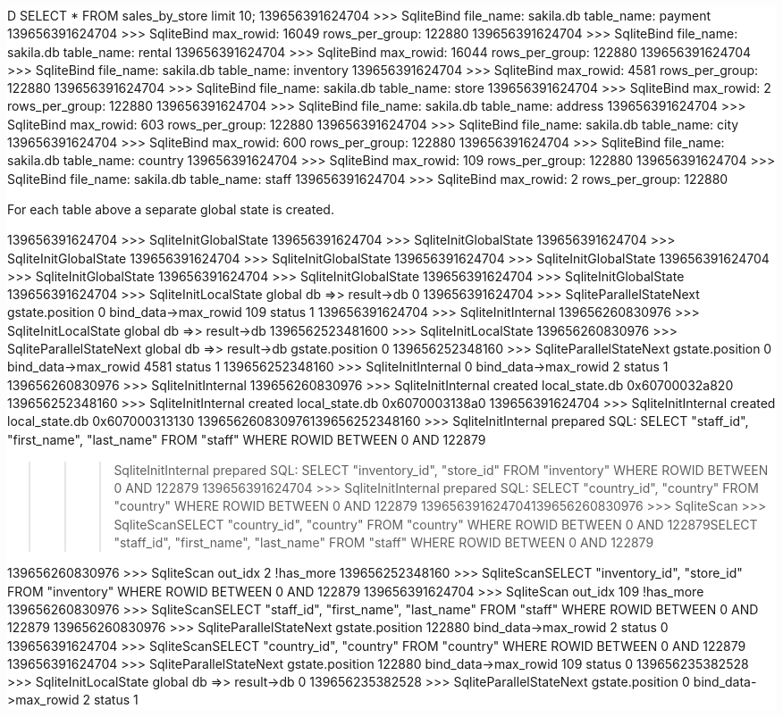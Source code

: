 D SELECT * FROM sales_by_store limit 10;
139656391624704 >>> SqliteBind file_name: sakila.db table_name: payment
139656391624704 >>> SqliteBind max_rowid: 16049 rows_per_group: 122880
139656391624704 >>> SqliteBind file_name: sakila.db table_name: rental
139656391624704 >>> SqliteBind max_rowid: 16044 rows_per_group: 122880
139656391624704 >>> SqliteBind file_name: sakila.db table_name: inventory
139656391624704 >>> SqliteBind max_rowid: 4581 rows_per_group: 122880
139656391624704 >>> SqliteBind file_name: sakila.db table_name: store
139656391624704 >>> SqliteBind max_rowid: 2 rows_per_group: 122880
139656391624704 >>> SqliteBind file_name: sakila.db table_name: address
139656391624704 >>> SqliteBind max_rowid: 603 rows_per_group: 122880
139656391624704 >>> SqliteBind file_name: sakila.db table_name: city
139656391624704 >>> SqliteBind max_rowid: 600 rows_per_group: 122880
139656391624704 >>> SqliteBind file_name: sakila.db table_name: country
139656391624704 >>> SqliteBind max_rowid: 109 rows_per_group: 122880
139656391624704 >>> SqliteBind file_name: sakila.db table_name: staff
139656391624704 >>> SqliteBind max_rowid: 2 rows_per_group: 122880

For each table above a separate global state is created.


139656391624704 >>> SqliteInitGlobalState
139656391624704 >>> SqliteInitGlobalState
139656391624704 >>> SqliteInitGlobalState
139656391624704 >>> SqliteInitGlobalState
139656391624704 >>> SqliteInitGlobalState
139656391624704 >>> SqliteInitGlobalState
139656391624704 >>> SqliteInitGlobalState
139656391624704 >>> SqliteInitGlobalState
139656391624704 >>> SqliteInitLocalState global db =>> result->db 0
139656391624704 >>> SqliteParallelStateNext gstate.position 0 bind_data->max_rowid 109 status 1
139656391624704 >>> SqliteInitInternal
139656260830976 >>> SqliteInitLocalState global db =>> result->db 1396562523481600 >>> SqliteInitLocalState
139656260830976 >>> SqliteParallelStateNext global db =>> result->db  gstate.position 0
139656252348160 >>> SqliteParallelStateNext gstate.position 0 bind_data->max_rowid 4581 status 1
139656252348160 >>> SqliteInitInternal
0 bind_data->max_rowid 2 status 1
139656260830976 >>> SqliteInitInternal
139656260830976 >>> SqliteInitInternal created local_state.db 0x60700032a820
139656252348160 >>> SqliteInitInternal created local_state.db 0x6070003138a0
139656391624704 >>> SqliteInitInternal created local_state.db 0x607000313130
139656260830976139656252348160 >>> SqliteInitInternal prepared SQL:
SELECT "staff_id", "first_name", "last_name" FROM "staff" WHERE ROWID BETWEEN 0 AND 122879
 >>> SqliteInitInternal prepared SQL:
SELECT "inventory_id", "store_id" FROM "inventory" WHERE ROWID BETWEEN 0 AND 122879
139656391624704 >>> SqliteInitInternal prepared SQL:
SELECT "country_id", "country" FROM "country" WHERE ROWID BETWEEN 0 AND 122879
139656391624704139656260830976 >>> SqliteScan >>> SqliteScanSELECT "country_id", "country" FROM "country" WHERE ROWID BETWEEN 0 AND 122879SELECT "staff_id", "first_name", "last_name" FROM "staff" WHERE ROWID BETWEEN 0 AND 122879

139656260830976 >>> SqliteScan out_idx 2 !has_more
139656252348160 >>> SqliteScanSELECT "inventory_id", "store_id" FROM "inventory" WHERE ROWID BETWEEN 0 AND 122879
139656391624704 >>> SqliteScan out_idx 109 !has_more
139656260830976 >>> SqliteScanSELECT "staff_id", "first_name", "last_name" FROM "staff" WHERE ROWID BETWEEN 0 AND 122879
139656260830976 >>> SqliteParallelStateNext gstate.position 122880 bind_data->max_rowid 2 status 0
139656391624704 >>> SqliteScanSELECT "country_id", "country" FROM "country" WHERE ROWID BETWEEN 0 AND 122879
139656391624704 >>> SqliteParallelStateNext gstate.position 122880 bind_data->max_rowid 109 status 0
139656235382528 >>> SqliteInitLocalState global db =>> result->db 0
139656235382528 >>> SqliteParallelStateNext gstate.position 0 bind_data->max_rowid 2 status 1